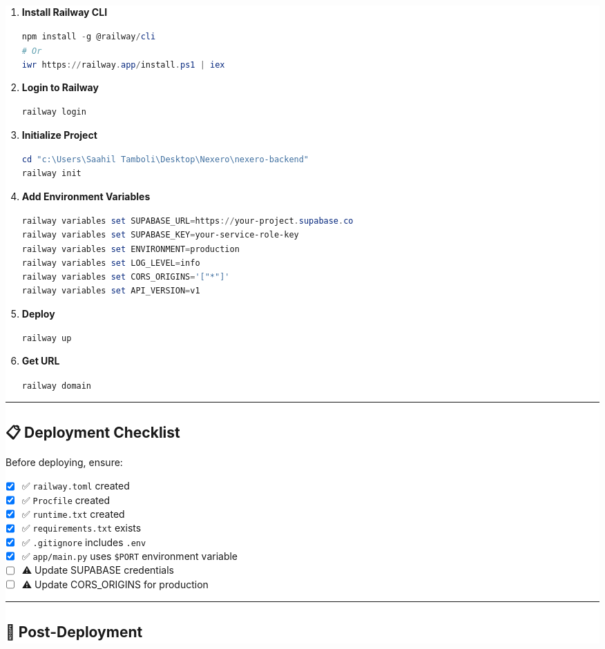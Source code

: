 1. **Install Railway CLI**
   ```powershell
   npm install -g @railway/cli
   # Or
   iwr https://railway.app/install.ps1 | iex
   ```

2. **Login to Railway**
   ```powershell
   railway login
   ```

3. **Initialize Project**
   ```powershell
   cd "c:\Users\Saahil Tamboli\Desktop\Nexero\nexero-backend"
   railway init
   ```

4. **Add Environment Variables**
   ```powershell
   railway variables set SUPABASE_URL=https://your-project.supabase.co
   railway variables set SUPABASE_KEY=your-service-role-key
   railway variables set ENVIRONMENT=production
   railway variables set LOG_LEVEL=info
   railway variables set CORS_ORIGINS='["*"]'
   railway variables set API_VERSION=v1
   ```

5. **Deploy**
   ```powershell
   railway up
   ```

6. **Get URL**
   ```powershell
   railway domain
   ```

---

## 📋 Deployment Checklist

Before deploying, ensure:

- [x] ✅ `railway.toml` created
- [x] ✅ `Procfile` created
- [x] ✅ `runtime.txt` created
- [x] ✅ `requirements.txt` exists
- [x] ✅ `.gitignore` includes `.env`
- [x] ✅ `app/main.py` uses `$PORT` environment variable
- [ ] ⚠️ Update SUPABASE credentials
- [ ] ⚠️ Update CORS_ORIGINS for production

---

## 🔧 Post-Deployment
